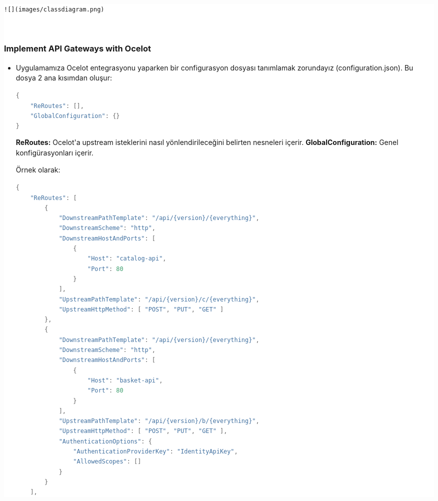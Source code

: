     ![](images/classdiagram.png)

<br>

### Implement API Gateways with Ocelot

- Uygulamamıza Ocelot entegrasyonu yaparken bir configurasyon dosyası tanımlamak zorundayız (configuration.json). Bu dosya 2 ana kısımdan oluşur:

    ```cs
    {
        "ReRoutes": [],
        "GlobalConfiguration": {}   
    }
    ```
    
    **ReRoutes:** Ocelot'a upstream isteklerini nasıl yönlendirileceğini belirten nesneleri içerir.
    **GlobalConfiguration:** Genel konfigürasyonları içerir.

    Örnek olarak:

    ```cs
    {
        "ReRoutes": [
            {
                "DownstreamPathTemplate": "/api/{version}/{everything}",
                "DownstreamScheme": "http",
                "DownstreamHostAndPorts": [
                    {
                        "Host": "catalog-api",
                        "Port": 80
                    }
                ],
                "UpstreamPathTemplate": "/api/{version}/c/{everything}",
                "UpstreamHttpMethod": [ "POST", "PUT", "GET" ]
            },
            {
                "DownstreamPathTemplate": "/api/{version}/{everything}",
                "DownstreamScheme": "http",
                "DownstreamHostAndPorts": [
                    {
                        "Host": "basket-api",
                        "Port": 80
                    }
                ],
                "UpstreamPathTemplate": "/api/{version}/b/{everything}",
                "UpstreamHttpMethod": [ "POST", "PUT", "GET" ],
                "AuthenticationOptions": {
                    "AuthenticationProviderKey": "IdentityApiKey",
                    "AllowedScopes": []
                }
            }
        ],